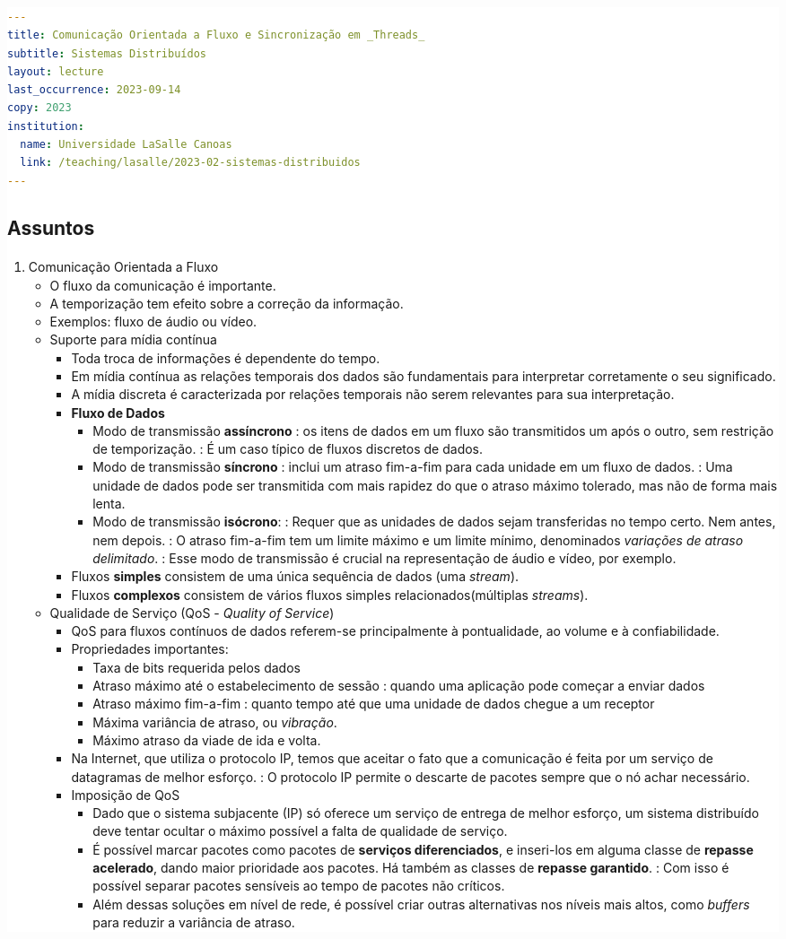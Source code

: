 ```yaml
---
title: Comunicação Orientada a Fluxo e Sincronização em _Threads_
subtitle: Sistemas Distribuídos
layout: lecture
last_occurrence: 2023-09-14
copy: 2023
institution:
  name: Universidade LaSalle Canoas
  link: /teaching/lasalle/2023-02-sistemas-distribuidos
---
```


## Assuntos

1. Comunicação Orientada a Fluxo
    * O fluxo da comunicação é importante.
    * A temporização tem efeito sobre a correção da informação.
    * Exemplos: fluxo de áudio ou vídeo.
    * Suporte para mídia contínua
        * Toda troca de informações é dependente do tempo.
        * Em mídia contínua as relações temporais dos dados são fundamentais para interpretar corretamente o seu significado.
        * A mídia discreta é caracterizada por relações temporais não serem relevantes para sua interpretação.
        * **Fluxo de Dados**
            * Modo de transmissão **assíncrono**
            : os itens de dados em um fluxo são transmitidos um após o outro, sem restrição de temporização.
            : É um caso típico de fluxos discretos de dados.
            * Modo de transmissão **síncrono**
            : inclui um atraso fim-a-fim para cada unidade em um fluxo de dados.
            : Uma unidade de dados pode ser transmitida com mais rapidez do que o atraso máximo tolerado, mas não de forma mais lenta.
            * Modo de transmissão **isócrono**:
            : Requer que as unidades de dados sejam transferidas no tempo certo. Nem antes, nem depois.
            : O atraso fim-a-fim tem um limite máximo e um limite mínimo, denominados _variações de atraso delimitado_.
            : Esse modo de transmissão é crucial na representação de áudio e vídeo, por exemplo.
        * Fluxos **simples** consistem de uma única sequência de dados (uma _stream_).
        * Fluxos **complexos** consistem de vários fluxos simples relacionados(múltiplas _streams_).
    * Qualidade de Serviço (QoS - _Quality of Service_)
        * QoS para fluxos contínuos de dados referem-se principalmente à pontualidade, ao volume e à confiabilidade.
        * Propriedades importantes:
            * Taxa de bits requerida pelos dados
            * Atraso máximo até o estabelecimento de sessão
            : quando uma aplicação pode começar a enviar dados
            * Atraso máximo fim-a-fim
            : quanto tempo até que uma unidade de dados chegue a um receptor
            * Máxima variância de atraso, ou _vibração_.
            * Máximo atraso da viade de ida e volta.
        * Na Internet, que utiliza o protocolo IP, temos que aceitar o fato que a comunicação é feita por um serviço de datagramas de melhor esforço.
        : O protocolo IP permite o descarte de pacotes sempre que o nó achar necessário.
        * Imposição de QoS
            * Dado que o sistema subjacente (IP) só oferece um serviço de entrega de melhor esforço, um sistema distribuído deve tentar ocultar o máximo possível a falta de qualidade de serviço.
            * É possível marcar pacotes como pacotes de **serviços diferenciados**, e inseri-los em alguma classe de **repasse acelerado**, dando maior prioridade aos pacotes. Há também as classes de **repasse garantido**.
            : Com isso é possível separar pacotes sensíveis ao tempo de pacotes não críticos.
            * Além dessas soluções em nível de rede, é possível criar outras alternativas nos níveis mais altos, como _buffers_ para reduzir a variância de atraso.